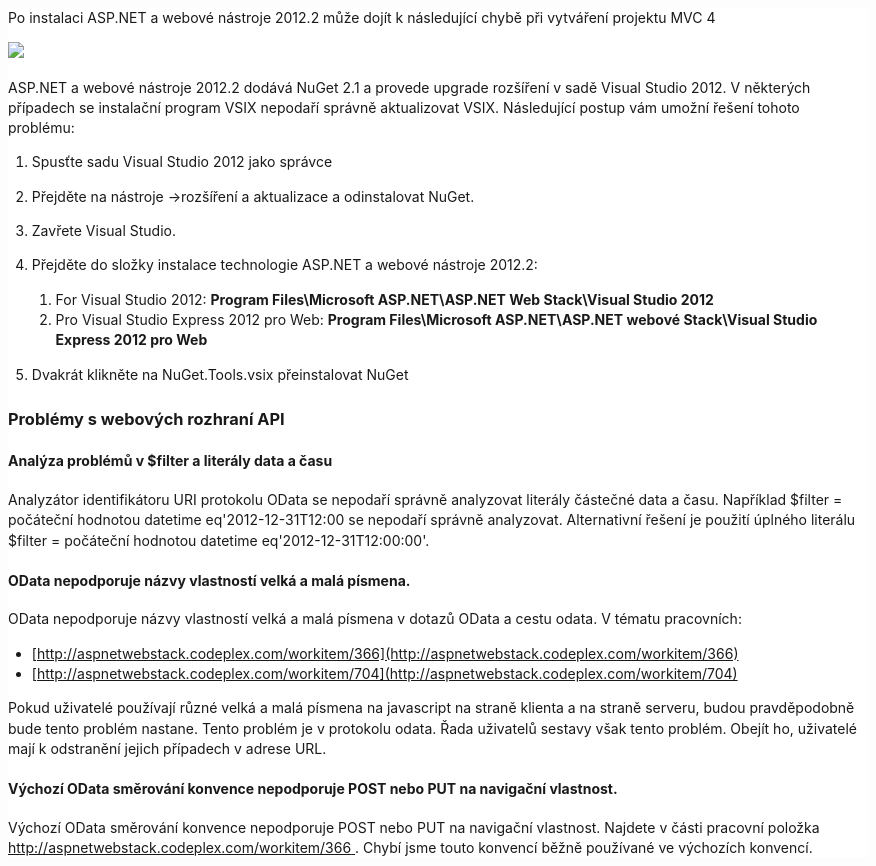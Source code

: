 Po instalaci ASP.NET a webové nástroje 2012.2 může dojít k následující chybě při vytváření projektu MVC 4

![](aspnet-and-web-tools-20122-release-notes/_static/image1.png)

ASP.NET a webové nástroje 2012.2 dodává NuGet 2.1 a provede upgrade rozšíření v sadě Visual Studio 2012. V některých případech se instalační program VSIX nepodaří správně aktualizovat VSIX. Následující postup vám umožní řešení tohoto problému:

1. Spusťte sadu Visual Studio 2012 jako správce
2. Přejděte na nástroje -&gt;rozšíření a aktualizace a odinstalovat NuGet.
3. Zavřete Visual Studio.
4. Přejděte do složky instalace technologie ASP.NET a webové nástroje 2012.2:

    1. For Visual Studio 2012: **Program Files\Microsoft ASP.NET\ASP.NET Web Stack\Visual Studio 2012**
    2. Pro Visual Studio Express 2012 pro Web: **Program Files\Microsoft ASP.NET\ASP.NET webové Stack\Visual Studio Express 2012 pro Web**
5. Dvakrát klikněte na NuGet.Tools.vsix přeinstalovat NuGet

### <a name="web-api-issues"></a>Problémy s webových rozhraní API

#### <a name="parsing-issues-in-filter-and-datetime-literals"></a>Analýza problémů v $filter a literály data a času

Analyzátor identifikátoru URI protokolu OData se nepodaří správně analyzovat literály částečné data a času. Například $filter = počáteční hodnotou datetime eq'2012-12-31T12:00 se nepodaří správně analyzovat. Alternativní řešení je použití úplného literálu $filter = počáteční hodnotou datetime eq'2012-12-31T12:00:00'.

#### <a name="odata-doesnt-support-case-insensitive-property-names"></a>OData nepodporuje názvy vlastností velká a malá písmena.

OData nepodporuje názvy vlastností velká a malá písmena v dotazů OData a cestu odata. V tématu pracovních:

- [http://aspnetwebstack.codeplex.com/workitem/366](http://aspnetwebstack.codeplex.com/workitem/366)
- [http://aspnetwebstack.codeplex.com/workitem/704](http://aspnetwebstack.codeplex.com/workitem/704)

Pokud uživatelé používají různé velká a malá písmena na javascript na straně klienta a na straně serveru, budou pravděpodobně bude tento problém nastane. Tento problém je v protokolu odata. Řada uživatelů sestavy však tento problém. Obejít ho, uživatelé mají k odstranění jejich případech v adrese URL.

#### <a name="default-odata-routing-conventions-doesnt-support-postput-on-navigation-property"></a>Výchozí OData směrování konvence nepodporuje POST nebo PUT na navigační vlastnost.

Výchozí OData směrování konvence nepodporuje POST nebo PUT na navigační vlastnost. Najdete v části pracovní položka [ http://aspnetwebstack.codeplex.com/workitem/366 ](http://aspnetwebstack.codeplex.com/workitem/366). Chybí jsme touto konvencí běžně používané ve výchozích konvencí.
